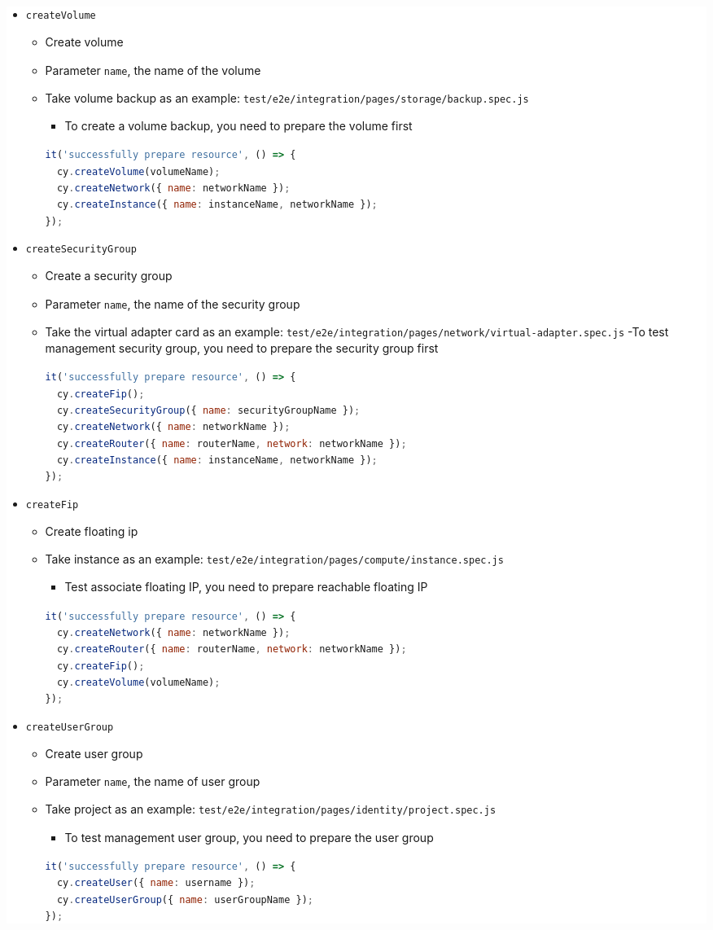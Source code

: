 - `createVolume`
  - Create volume
  - Parameter `name`, the name of the volume
  - Take volume backup as an example: `test/e2e/integration/pages/storage/backup.spec.js`
    - To create a volume backup, you need to prepare the volume first

    ```javascript
    it('successfully prepare resource', () => {
      cy.createVolume(volumeName);
      cy.createNetwork({ name: networkName });
      cy.createInstance({ name: instanceName, networkName });
    });
    ```

- `createSecurityGroup`
  - Create a security group
  - Parameter `name`, the name of the security group
  - Take the virtual adapter card as an example: `test/e2e/integration/pages/network/virtual-adapter.spec.js`
     -To test management security group, you need to prepare the security group first

    ```javascript
    it('successfully prepare resource', () => {
      cy.createFip();
      cy.createSecurityGroup({ name: securityGroupName });
      cy.createNetwork({ name: networkName });
      cy.createRouter({ name: routerName, network: networkName });
      cy.createInstance({ name: instanceName, networkName });
    });
    ```

- `createFip`
  - Create floating ip
  - Take instance as an example: `test/e2e/integration/pages/compute/instance.spec.js`
    - Test associate floating IP, you need to prepare reachable floating IP

    ```javascript
    it('successfully prepare resource', () => {
      cy.createNetwork({ name: networkName });
      cy.createRouter({ name: routerName, network: networkName });
      cy.createFip();
      cy.createVolume(volumeName);
    });
    ```

- `createUserGroup`
  - Create user group
  - Parameter `name`, the name of user group 
  - Take project as an example: `test/e2e/integration/pages/identity/project.spec.js`
    - To test management user group, you need to prepare the user group

    ```javascript
    it('successfully prepare resource', () => {
      cy.createUser({ name: username });
      cy.createUserGroup({ name: userGroupName });
    });
    ```
